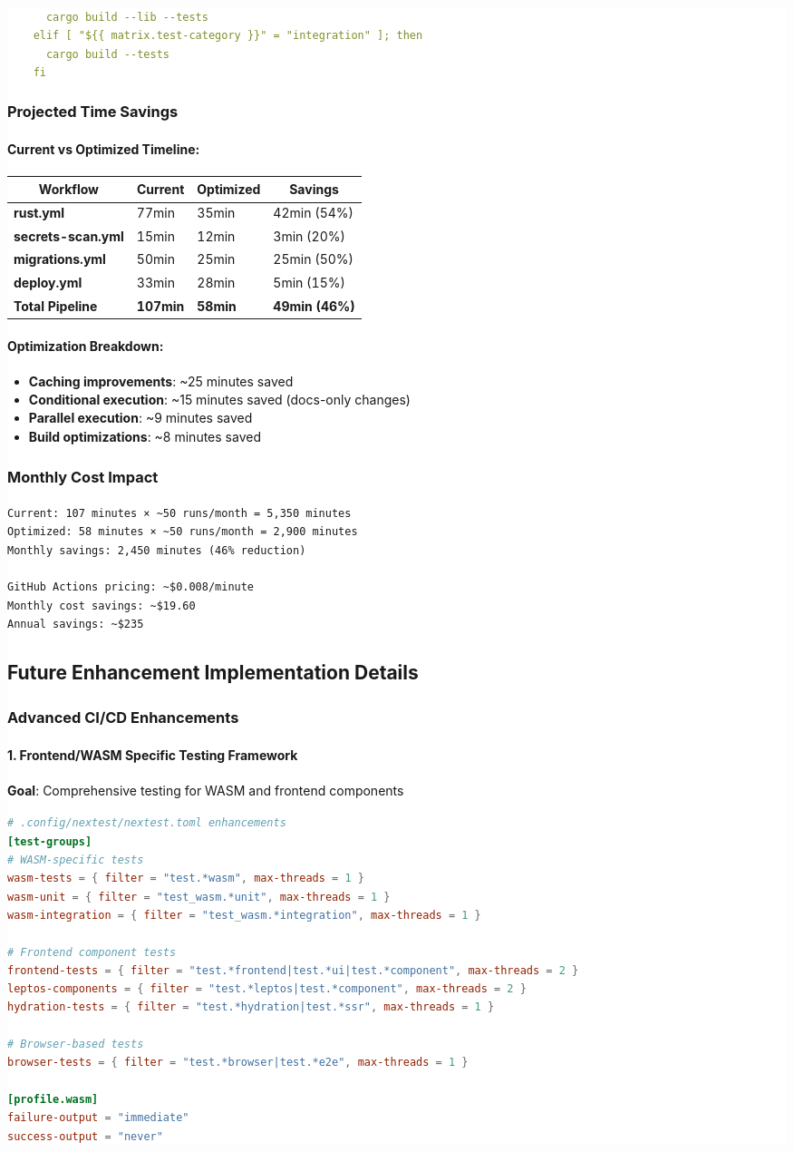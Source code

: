 ```yaml
      cargo build --lib --tests
    elif [ "${{ matrix.test-category }}" = "integration" ]; then
      cargo build --tests
    fi
```

### Projected Time Savings

#### Current vs Optimized Timeline:
| Workflow | Current | Optimized | Savings |
|----------|---------|-----------|---------|
| **rust.yml** | 77min | 35min | 42min (54%) |
| **secrets-scan.yml** | 15min | 12min | 3min (20%) |
| **migrations.yml** | 50min | 25min | 25min (50%) |
| **deploy.yml** | 33min | 28min | 5min (15%) |
| **Total Pipeline** | **107min** | **58min** | **49min (46%)** |

#### Optimization Breakdown:
- **Caching improvements**: ~25 minutes saved
- **Conditional execution**: ~15 minutes saved (docs-only changes)
- **Parallel execution**: ~9 minutes saved
- **Build optimizations**: ~8 minutes saved

### Monthly Cost Impact
```
Current: 107 minutes × ~50 runs/month = 5,350 minutes
Optimized: 58 minutes × ~50 runs/month = 2,900 minutes
Monthly savings: 2,450 minutes (46% reduction)

GitHub Actions pricing: ~$0.008/minute
Monthly cost savings: ~$19.60
Annual savings: ~$235
```

## Future Enhancement Implementation Details

### Advanced CI/CD Enhancements

#### 1. Frontend/WASM Specific Testing Framework
**Goal**: Comprehensive testing for WASM and frontend components
```toml
# .config/nextest/nextest.toml enhancements
[test-groups]
# WASM-specific tests
wasm-tests = { filter = "test.*wasm", max-threads = 1 }
wasm-unit = { filter = "test_wasm.*unit", max-threads = 1 }
wasm-integration = { filter = "test_wasm.*integration", max-threads = 1 }

# Frontend component tests  
frontend-tests = { filter = "test.*frontend|test.*ui|test.*component", max-threads = 2 }
leptos-components = { filter = "test.*leptos|test.*component", max-threads = 2 }
hydration-tests = { filter = "test.*hydration|test.*ssr", max-threads = 1 }

# Browser-based tests
browser-tests = { filter = "test.*browser|test.*e2e", max-threads = 1 }

[profile.wasm]
failure-output = "immediate"  
success-output = "never"
```